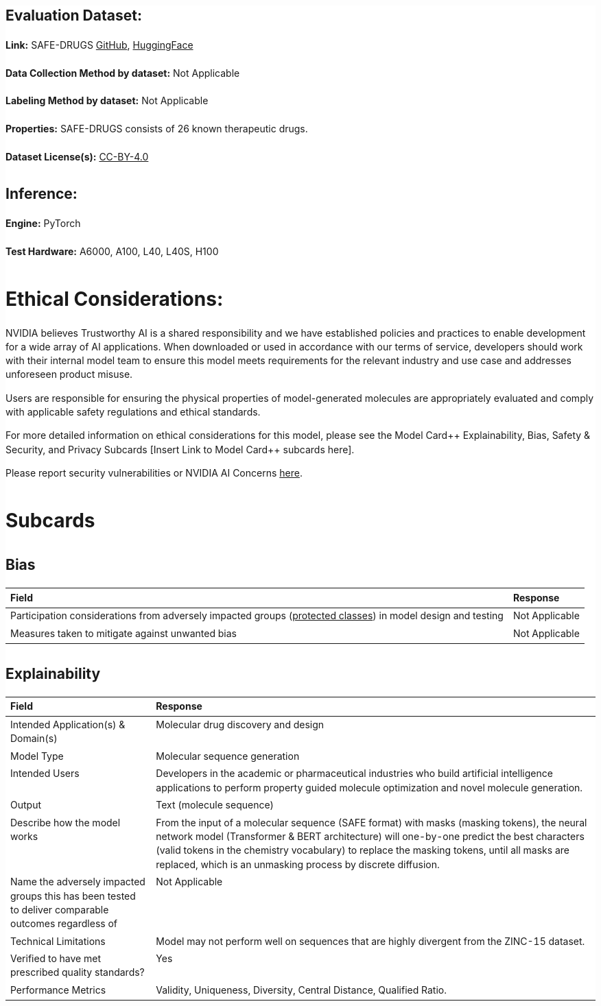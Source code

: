 ## Evaluation Dataset:

**Link:** SAFE-DRUGS [GitHub](https://github.com/datamol-io/safe), [HuggingFace](https://huggingface.co/datasets/datamol-io/safe-drugs) <br>  
**Data Collection Method by dataset:** Not Applicable <br>  
**Labeling Method by dataset:** Not Applicable <br>  
**Properties:** SAFE-DRUGS consists of 26 known therapeutic drugs. <br>  
**Dataset License(s):** [CC-BY-4.0](https://github.com/datamol-io/safe/blob/main/DATA_LICENSE) <br>

## Inference:  
**Engine:** PyTorch <br>  
**Test Hardware:** A6000, A100, L40, L40S, H100<br>

# Ethical Considerations:

NVIDIA believes Trustworthy AI is a shared responsibility and we have established policies and practices to enable development for a wide array of AI applications.  When downloaded or used in accordance with our terms of service, developers should work with their internal model team to ensure this model meets requirements for the relevant industry and use case and addresses unforeseen product misuse.

Users are responsible for ensuring the physical properties of model-generated molecules are appropriately evaluated and comply with applicable safety regulations and ethical standards.

For more detailed information on ethical considerations for this model, please see the Model Card++ Explainability, Bias, Safety & Security, and Privacy Subcards [Insert Link to Model Card++ subcards here].

Please report security vulnerabilities or NVIDIA AI Concerns [here](https://www.nvidia.com/en-us/support/submit-security-vulnerability/).

# Subcards

## Bias

|Field|Response|  
|:---|:---|  
|Participation considerations from adversely impacted groups ([protected classes](https://www.senate.ca.gov/content/protected-classes)) in model design and testing|Not Applicable|  
|Measures taken to mitigate against unwanted bias|Not Applicable|

## Explainability

|Field|Response|  
|:---|:---|  
|Intended Application(s) & Domain(s)|Molecular drug discovery and design|  
|Model Type|Molecular sequence generation|  
|Intended Users|Developers in the academic or pharmaceutical industries who build artificial intelligence applications to perform property guided molecule optimization and novel molecule generation.|  
|Output|Text (molecule sequence)|  
|Describe how the model works|From the input of a molecular sequence (SAFE format) with masks (masking tokens), the neural network model (Transformer & BERT architecture) will one-by-one predict the best characters (valid tokens in the chemistry vocabulary) to replace the masking tokens, until all masks are replaced, which is an unmasking process by discrete diffusion.||  
|Name the adversely impacted groups this has been tested to deliver comparable outcomes regardless of|Not Applicable|  
|Technical Limitations| Model may not perform well on sequences that are highly divergent from the ZINC-15 dataset.|  
|Verified to have met prescribed quality standards?|Yes|  
|Performance Metrics|Validity, Uniqueness, Diversity, Central Distance, Qualified Ratio.|  
